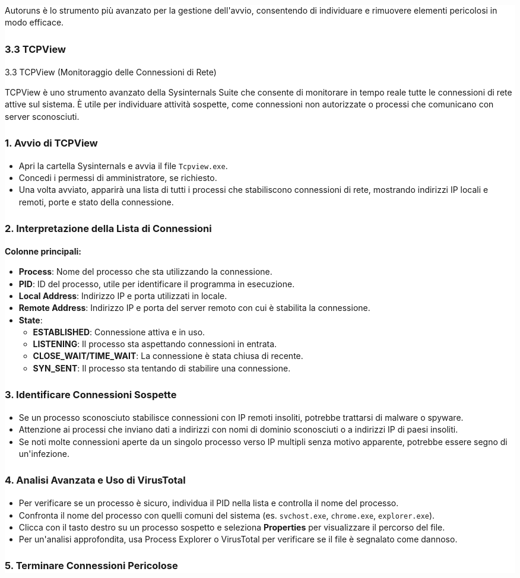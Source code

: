 Autoruns è lo strumento più avanzato per la gestione dell'avvio, consentendo di individuare e rimuovere elementi pericolosi in modo efficace.


### 3.3 TCPView
3.3 TCPView (Monitoraggio delle Connessioni di Rete)

TCPView è uno strumento avanzato della Sysinternals Suite che consente di monitorare in tempo reale tutte le connessioni di rete attive sul sistema. È utile per individuare attività sospette, come connessioni non autorizzate o processi che comunicano con server sconosciuti.

### 1. Avvio di TCPView

- Apri la cartella Sysinternals e avvia il file `Tcpview.exe`.
- Concedi i permessi di amministratore, se richiesto.
- Una volta avviato, apparirà una lista di tutti i processi che stabiliscono connessioni di rete, mostrando indirizzi IP locali e remoti, porte e stato della connessione.

### 2. Interpretazione della Lista di Connessioni

**Colonne principali:**
- **Process**: Nome del processo che sta utilizzando la connessione.
- **PID**: ID del processo, utile per identificare il programma in esecuzione.
- **Local Address**: Indirizzo IP e porta utilizzati in locale.
- **Remote Address**: Indirizzo IP e porta del server remoto con cui è stabilita la connessione.
- **State**:
  - **ESTABLISHED**: Connessione attiva e in uso.
  - **LISTENING**: Il processo sta aspettando connessioni in entrata.
  - **CLOSE_WAIT/TIME_WAIT**: La connessione è stata chiusa di recente.
  - **SYN_SENT**: Il processo sta tentando di stabilire una connessione.

### 3. Identificare Connessioni Sospette

- Se un processo sconosciuto stabilisce connessioni con IP remoti insoliti, potrebbe trattarsi di malware o spyware.
- Attenzione ai processi che inviano dati a indirizzi con nomi di dominio sconosciuti o a indirizzi IP di paesi insoliti.
- Se noti molte connessioni aperte da un singolo processo verso IP multipli senza motivo apparente, potrebbe essere segno di un'infezione.

### 4. Analisi Avanzata e Uso di VirusTotal

- Per verificare se un processo è sicuro, individua il PID nella lista e controlla il nome del processo.
- Confronta il nome del processo con quelli comuni del sistema (es. `svchost.exe`, `chrome.exe`, `explorer.exe`).
- Clicca con il tasto destro su un processo sospetto e seleziona **Properties** per visualizzare il percorso del file.
- Per un'analisi approfondita, usa Process Explorer o VirusTotal per verificare se il file è segnalato come dannoso.

### 5. Terminare Connessioni Pericolose
